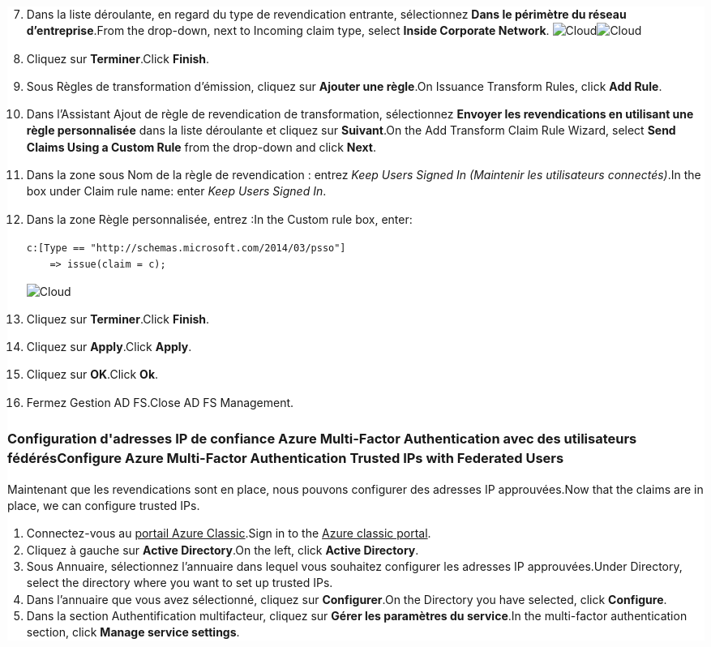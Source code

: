 7. <span data-ttu-id="e9b0c-140">Dans la liste déroulante, en regard du type de revendication entrante, sélectionnez **Dans le périmètre du réseau d’entreprise**.</span><span class="sxs-lookup"><span data-stu-id="e9b0c-140">From the drop-down, next to Incoming claim type, select **Inside Corporate Network**.</span></span>
   <span data-ttu-id="e9b0c-141">![Cloud](./media/multi-factor-authentication-get-started-adfs-cloud/trustedip4.png)</span><span class="sxs-lookup"><span data-stu-id="e9b0c-141">![Cloud](./media/multi-factor-authentication-get-started-adfs-cloud/trustedip4.png)</span></span>
8. <span data-ttu-id="e9b0c-142">Cliquez sur **Terminer**.</span><span class="sxs-lookup"><span data-stu-id="e9b0c-142">Click **Finish**.</span></span>
9. <span data-ttu-id="e9b0c-143">Sous Règles de transformation d’émission, cliquez sur **Ajouter une règle**.</span><span class="sxs-lookup"><span data-stu-id="e9b0c-143">On Issuance Transform Rules, click **Add Rule**.</span></span>
10. <span data-ttu-id="e9b0c-144">Dans l’Assistant Ajout de règle de revendication de transformation, sélectionnez **Envoyer les revendications en utilisant une règle personnalisée** dans la liste déroulante et cliquez sur **Suivant**.</span><span class="sxs-lookup"><span data-stu-id="e9b0c-144">On the Add Transform Claim Rule Wizard, select **Send Claims Using a Custom Rule** from the drop-down and click **Next**.</span></span>
11. <span data-ttu-id="e9b0c-145">Dans la zone sous Nom de la règle de revendication : entrez *Keep Users Signed In (Maintenir les utilisateurs connectés)*.</span><span class="sxs-lookup"><span data-stu-id="e9b0c-145">In the box under Claim rule name: enter *Keep Users Signed In*.</span></span>
12. <span data-ttu-id="e9b0c-146">Dans la zone Règle personnalisée, entrez :</span><span class="sxs-lookup"><span data-stu-id="e9b0c-146">In the Custom rule box, enter:</span></span>

        c:[Type == "http://schemas.microsoft.com/2014/03/psso"]
            => issue(claim = c);
    ![Cloud](./media/multi-factor-authentication-get-started-adfs-cloud/trustedip5.png)
13. <span data-ttu-id="e9b0c-148">Cliquez sur **Terminer**.</span><span class="sxs-lookup"><span data-stu-id="e9b0c-148">Click **Finish**.</span></span>
14. <span data-ttu-id="e9b0c-149">Cliquez sur **Apply**.</span><span class="sxs-lookup"><span data-stu-id="e9b0c-149">Click **Apply**.</span></span>
15. <span data-ttu-id="e9b0c-150">Cliquez sur **OK**.</span><span class="sxs-lookup"><span data-stu-id="e9b0c-150">Click **Ok**.</span></span>
16. <span data-ttu-id="e9b0c-151">Fermez Gestion AD FS.</span><span class="sxs-lookup"><span data-stu-id="e9b0c-151">Close AD FS Management.</span></span>

### <a name="configure-azure-multi-factor-authentication-trusted-ips-with-federated-users"></a><span data-ttu-id="e9b0c-152">Configuration d'adresses IP de confiance Azure Multi-Factor Authentication avec des utilisateurs fédérés</span><span class="sxs-lookup"><span data-stu-id="e9b0c-152">Configure Azure Multi-Factor Authentication Trusted IPs with Federated Users</span></span>
<span data-ttu-id="e9b0c-153">Maintenant que les revendications sont en place, nous pouvons configurer des adresses IP approuvées.</span><span class="sxs-lookup"><span data-stu-id="e9b0c-153">Now that the claims are in place, we can configure trusted IPs.</span></span>

1. <span data-ttu-id="e9b0c-154">Connectez-vous au [portail Azure Classic](https://manage.windowsazure.com).</span><span class="sxs-lookup"><span data-stu-id="e9b0c-154">Sign in to the [Azure classic portal](https://manage.windowsazure.com).</span></span>
2. <span data-ttu-id="e9b0c-155">Cliquez à gauche sur **Active Directory**.</span><span class="sxs-lookup"><span data-stu-id="e9b0c-155">On the left, click **Active Directory**.</span></span>
3. <span data-ttu-id="e9b0c-156">Sous Annuaire, sélectionnez l’annuaire dans lequel vous souhaitez configurer les adresses IP approuvées.</span><span class="sxs-lookup"><span data-stu-id="e9b0c-156">Under Directory, select the directory where you want to set up trusted IPs.</span></span>
4. <span data-ttu-id="e9b0c-157">Dans l’annuaire que vous avez sélectionné, cliquez sur **Configurer**.</span><span class="sxs-lookup"><span data-stu-id="e9b0c-157">On the Directory you have selected, click **Configure**.</span></span>
5. <span data-ttu-id="e9b0c-158">Dans la section Authentification multifacteur, cliquez sur **Gérer les paramètres du service**.</span><span class="sxs-lookup"><span data-stu-id="e9b0c-158">In the multi-factor authentication section, click **Manage service settings**.</span></span>